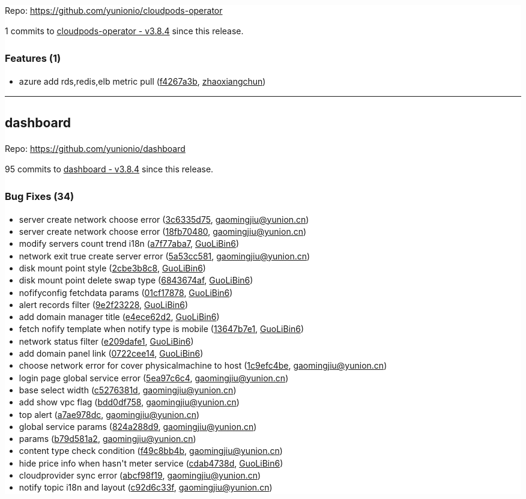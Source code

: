 Repo: https://github.com/yunionio/cloudpods-operator

1 commits to [cloudpods-operator - v3.8.4] since this release.

### Features (1)
- azure add rds,redis,elb metric pull ([f4267a3b](https://github.com/yunionio/cloudpods-operator/commit/f4267a3b58906a6cb1690eecb342a3ac7ff220a5), [zhaoxiangchun](mailto:1422928955@qq.com))

[cloudpods-operator - v3.8.4]: https://github.com/yunionio/cloudpods-operator/compare/v3.8.3...v3.8.4
-----

## dashboard

Repo: https://github.com/yunionio/dashboard

95 commits to [dashboard - v3.8.4] since this release.

### Bug Fixes (34)
- server create network choose error ([3c6335d75](https://github.com/yunionio/dashboard/commit/3c6335d756d52dd45354200ca943fa1e6468e007), [gaomingjiu@yunion.cn](mailto:gaomingjiu@yunion.cn))
- server create network choose error ([18fb70480](https://github.com/yunionio/dashboard/commit/18fb7048000688d547b45d822f1f5d25dad12eb9), [gaomingjiu@yunion.cn](mailto:gaomingjiu@yunion.cn))
- modify servers count trend i18n ([a7f77aba7](https://github.com/yunionio/dashboard/commit/a7f77aba78d408bcf1f8d30cedfc31a5e9b9203e), [GuoLiBin6](mailto:782518577@qq.com))
- network exit true create server error ([5a53cc581](https://github.com/yunionio/dashboard/commit/5a53cc58159336a0e853357f80abec0f2891d5ca), [gaomingjiu@yunion.cn](mailto:gaomingjiu@yunion.cn))
- disk mount point style ([2cbe3b8c8](https://github.com/yunionio/dashboard/commit/2cbe3b8c83b89bd46e37c50939caa5b5ff78f7a3), [GuoLiBin6](mailto:782518577@qq.com))
- disk mount point delete swap type ([6843674af](https://github.com/yunionio/dashboard/commit/6843674afc25dbe932e72ab92bf1901772bb7ba6), [GuoLiBin6](mailto:782518577@qq.com))
- nofifyconfig fetchdata params ([01cf17878](https://github.com/yunionio/dashboard/commit/01cf1787879f5e4d9c9c9fca7e0562420a0515d4), [GuoLiBin6](mailto:782518577@qq.com))
- alert records filter ([9e2f23228](https://github.com/yunionio/dashboard/commit/9e2f232289de478acd168ac1c2292022b349d74e), [GuoLiBin6](mailto:782518577@qq.com))
- add domain manager title ([e4ece62d2](https://github.com/yunionio/dashboard/commit/e4ece62d20d52ffc6ee37b54eeb852d93da94adc), [GuoLiBin6](mailto:782518577@qq.com))
- fetch nofify template when notify type is mobile ([13647b7e1](https://github.com/yunionio/dashboard/commit/13647b7e1ffde1fb8a77b07c51f15dd676f3a72b), [GuoLiBin6](mailto:782518577@qq.com))
- network status filter ([e209dafe1](https://github.com/yunionio/dashboard/commit/e209dafe1116ab0ed0f7af9657102dcc9e88c54d), [GuoLiBin6](mailto:782518577@qq.com))
- add domain panel link ([0722cee14](https://github.com/yunionio/dashboard/commit/0722cee1428933f61f251d7eccb84e59e0517e3b), [GuoLiBin6](mailto:782518577@qq.com))
- choose network error for cover physicalmachine to host ([1c9efc4be](https://github.com/yunionio/dashboard/commit/1c9efc4be5ecb7018263b82af7c7e28e9c501888), [gaomingjiu@yunion.cn](mailto:gaomingjiu@yunion.cn))
- login page global service error ([5ea97c6c4](https://github.com/yunionio/dashboard/commit/5ea97c6c4024906a77f5b4d6f47a0750de47c350), [gaomingjiu@yunion.cn](mailto:gaomingjiu@yunion.cn))
- base select width ([c5276381d](https://github.com/yunionio/dashboard/commit/c5276381d364d1969f15af5d5cf3c495815a4799), [gaomingjiu@yunion.cn](mailto:gaomingjiu@yunion.cn))
- add show vpc flag ([bdd0df758](https://github.com/yunionio/dashboard/commit/bdd0df7586fdd2e41b6c0d70cb143dd6b74ddb31), [gaomingjiu@yunion.cn](mailto:gaomingjiu@yunion.cn))
- top alert ([a7ae978dc](https://github.com/yunionio/dashboard/commit/a7ae978dc06615c8e56b969d9a757cf7badf456c), [gaomingjiu@yunion.cn](mailto:gaomingjiu@yunion.cn))
- global service params ([824a288d9](https://github.com/yunionio/dashboard/commit/824a288d9e6e2a81134426703c5c684fbc6e7f32), [gaomingjiu@yunion.cn](mailto:gaomingjiu@yunion.cn))
- params ([b79d581a2](https://github.com/yunionio/dashboard/commit/b79d581a22de93995ef1c17a8588b30b7c9544bc), [gaomingjiu@yunion.cn](mailto:gaomingjiu@yunion.cn))
- content type check condition ([f49c8bb4b](https://github.com/yunionio/dashboard/commit/f49c8bb4b2df4eea53233a5678b43c44392ee728), [gaomingjiu@yunion.cn](mailto:gaomingjiu@yunion.cn))
- hide price info when hasn't meter service ([cdab4738d](https://github.com/yunionio/dashboard/commit/cdab4738dd750899b6375eb51e439f6835111e2b), [GuoLiBin6](mailto:782518577@qq.com))
- cloudprovider sync error ([abcf98f19](https://github.com/yunionio/dashboard/commit/abcf98f193403a529649ae2ea27602b18f645e67), [gaomingjiu@yunion.cn](mailto:gaomingjiu@yunion.cn))
- notify topic i18n and layout ([c92d6c33f](https://github.com/yunionio/dashboard/commit/c92d6c33f072aec992bfb09668af351733e33483), [gaomingjiu@yunion.cn](mailto:gaomingjiu@yunion.cn))

[cloudpods - v3.8.4]: https://github.com/yunionio/cloudpods/compare/v3.8.3...v3.8.4
[dashboard - v3.8.4]: https://github.com/yunionio/dashboard/compare/v3.8.3...v3.8.4
[kubecomps - v3.8.4]: https://github.com/yunionio/kubecomps/compare/v3.8.3...v3.8.4
[notify-plugins - v3.8.4]: https://github.com/yunionio/notify-plugins/compare/v3.8.3...v3.8.4
[sdnagent - v3.8.4]: https://github.com/yunionio/sdnagent/compare/v3.8.3...v3.8.4